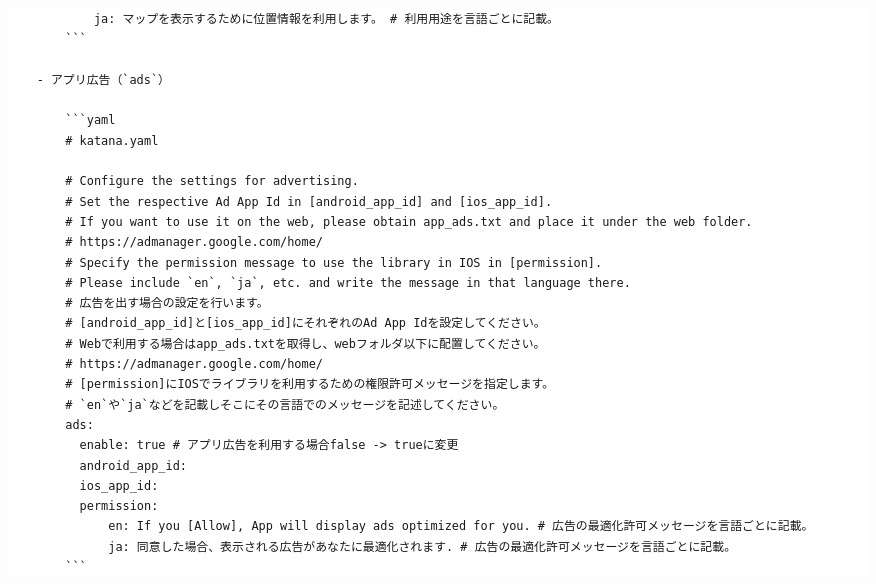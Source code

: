                 ja: マップを表示するために位置情報を利用します。 # 利用用途を言語ごとに記載。
            ```
            
        - アプリ広告（`ads`）
            
            ```yaml
            # katana.yaml
            
            # Configure the settings for advertising.
            # Set the respective Ad App Id in [android_app_id] and [ios_app_id].
            # If you want to use it on the web, please obtain app_ads.txt and place it under the web folder.
            # https://admanager.google.com/home/
            # Specify the permission message to use the library in IOS in [permission].
            # Please include `en`, `ja`, etc. and write the message in that language there.
            # 広告を出す場合の設定を行います。
            # [android_app_id]と[ios_app_id]にそれぞれのAd App Idを設定してください。
            # Webで利用する場合はapp_ads.txtを取得し、webフォルダ以下に配置してください。
            # https://admanager.google.com/home/
            # [permission]にIOSでライブラリを利用するための権限許可メッセージを指定します。
            # `en`や`ja`などを記載しそこにその言語でのメッセージを記述してください。
            ads:
              enable: true # アプリ広告を利用する場合false -> trueに変更
              android_app_id: 
              ios_app_id: 
              permission:
                  en: If you [Allow], App will display ads optimized for you. # 広告の最適化許可メッセージを言語ごとに記載。
                  ja: 同意した場合、表示される広告があなたに最適化されます. # 広告の最適化許可メッセージを言語ごとに記載。
            ```
            